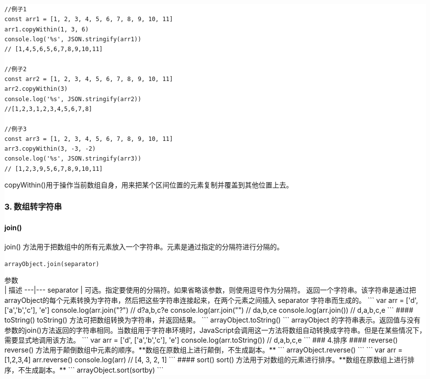 

```
//例子1
const arr1 = [1, 2, 3, 4, 5, 6, 7, 8, 9, 10, 11]
arr1.copyWithin(1, 3, 6)
console.log('%s', JSON.stringify(arr1))
// [1,4,5,6,5,6,7,8,9,10,11]

//例子2
const arr2 = [1, 2, 3, 4, 5, 6, 7, 8, 9, 10, 11]
arr2.copyWithin(3)
console.log('%s', JSON.stringify(arr2))
//[1,2,3,1,2,3,4,5,6,7,8]

//例子3
const arr3 = [1, 2, 3, 4, 5, 6, 7, 8, 9, 10, 11]
arr3.copyWithin(3, -3, -2)
console.log('%s', JSON.stringify(arr3))
// [1,2,3,9,5,6,7,8,9,10,11]
```
copyWithin()用于操作当前数组自身，用来把某个区间位置的元素复制并覆盖到其他位置上去。
### 3. 数组转字符串
#### join()
join() 方法用于把数组中的所有元素放入一个字符串。元素是通过指定的分隔符进行分隔的。
```
arrayObject.join(separator)
```

<div style="width=50px">参数</div> | 描述
---|---
separator | 可选。指定要使用的分隔符。如果省略该参数，则使用逗号作为分隔符。
返回一个字符串。该字符串是通过把arrayObject的每个元素转换为字符串，然后把这些字符串连接起来，在两个元素之间插入 separator 字符串而生成的。
```
var arr = ['d', ['a','b','c'], 'e']
console.log(arr.join("?")   // d?a,b,c?e
console.log(arr.join("")    // da,b,ce
console.log(arr.join())    // d,a,b,c,e
```
#### toString()
toString() 方法可把数组转换为字符串，并返回结果。
```
arrayObject.toString()
```
arrayObject 的字符串表示。返回值与没有参数的join()方法返回的字符串相同。当数组用于字符串环境时，JavaScript会调用这一方法将数组自动转换成字符串。但是在某些情况下，需要显式地调用该方法。
```
var arr = ['d', ['a','b','c'], 'e']
console.log(arr.toString())    // d,a,b,c,e
```
### 4.排序
#### reverse() 
reverse() 方法用于颠倒数组中元素的顺序。**数组在原数组上进行颠倒，不生成副本。**
```
arrayObject.reverse()
```
```
var arr = [1,2,3,4]
arr.reverse()
console.log(arr) // [4, 3, 2, 1]
```
#### sort()
sort() 方法用于对数组的元素进行排序。**数组在原数组上进行排序，不生成副本。**
```
arrayObject.sort(sortby)
```